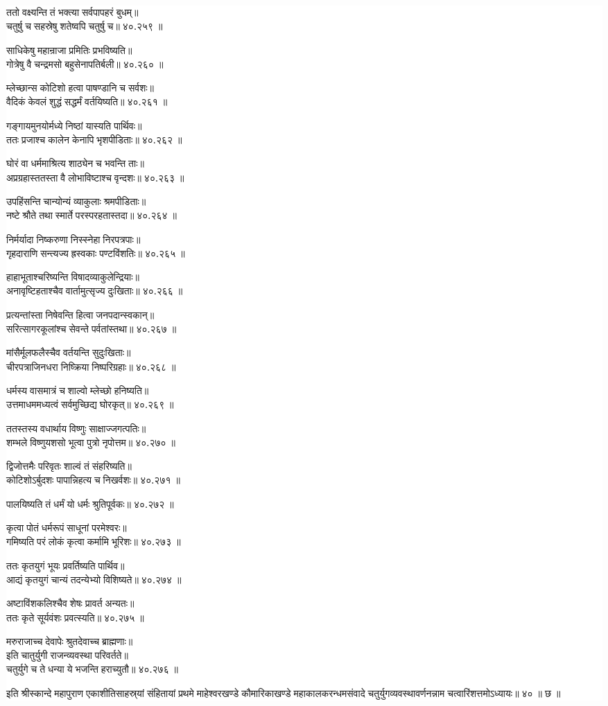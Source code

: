 ततो वक्ष्यन्ति तं भक्त्या सर्वपापहरं बुधम्॥  
चतुर्षु च सहस्रेषु शतेष्वपि चतुर्षु च॥ ४०.२५९ ॥  

साधिकेषु महान्राजा प्रमितिः प्रभविष्यति॥  
गोत्रेषु वै चन्द्रमसो बहुसेनापतिर्बली॥ ४०.२६० ॥  

म्लेच्छान्स कोटिशो हत्वा पाषण्डानि च सर्वशः॥  
वैदिकं केवलं शुद्धं सद्धर्मं वर्तयिष्यति॥ ४०.२६१ ॥  

गङ्गायमुनयोर्मध्ये निष्ठां यास्यति पार्थिवः॥  
ततः प्रजाश्च कालेन केनापि भृशपीडिताः॥ ४०.२६२ ॥  

घोरं वा धर्ममाश्रित्य शाठ्येन च भवन्ति ताः॥  
अप्रग्रहास्ततस्ता वै लोभाविष्टाश्च वृन्दशः॥ ४०.२६३ ॥  

उपहिंसन्ति चान्योन्यं व्याकुलाः श्रमपीडिताः॥  
नष्टे श्रौते तथा स्मार्ते परस्परहतास्तदा॥ ४०.२६४ ॥  

निर्मर्यादा निष्करुणा निस्स्नेहा निरपत्रपाः॥  
गृहदाराणि सन्त्यज्य ह्रस्वकाः पण्टविंशतिः॥ ४०.२६५ ॥  

हाहाभूताश्चरिष्यन्ति विषादव्याकुलेन्द्रियाः॥  
अनावृष्टिहताश्चैव वार्तामुत्सृज्य दुःखिताः॥ ४०.२६६ ॥  

प्रत्यन्तांस्ता निषेवन्ति हित्वा जनपदान्स्वकान्॥  
सरित्सागरकूलांश्च सेवन्ते पर्वतांस्तथा॥ ४०.२६७ ॥  

मांसैर्मूलफलैस्चैव वर्तयन्ति सुदुःखिताः॥  
चीरपत्राजिनधरा निष्क्रिया निष्परिग्रहाः॥ ४०.२६८ ॥  

धर्मस्य वासमात्रं च शाल्वो म्लेच्छो हनिष्यति॥  
उत्तमाधममध्यत्वं सर्वमुच्छिद्य घोरकृत्॥ ४०.२६९ ॥  

ततस्तस्य वधार्थाय विष्णुः साक्षाज्जगत्पतिः॥  
शम्भले विष्णुयशसो भूत्वा पुत्रो नृपोत्तम॥ ४०.२७० ॥  

द्विजोत्तमैः परिवृतः शाल्वं तं संहरिष्यति॥  
कोटिशोऽर्बुदशः पापान्निहत्य च निखर्वशः॥ ४०.२७१ ॥  

पालयिष्यति तं धर्मं यो धर्मः श्रुतिपूर्वकः॥ ४०.२७२ ॥  

कृत्वा पोतं धर्मरूपं साधूनां परमेश्वरः॥  
गमिष्यति परं लोकं कृत्वा कर्मामि भूरिशः॥ ४०.२७३ ॥  

ततः कृतयुगं भूयः प्रवर्तिष्यति पार्थिव॥  
आद्यं कृतयुगं चान्यं तदन्येभ्यो विशिष्यते॥ ४०.२७४ ॥  

अष्टाविंशकलिश्चैव शेषः प्रावर्त अन्यतः॥  
ततः कृते सूर्यवंशः प्रवत्स्यति॥ ४०.२७५ ॥  

मरुराजाच्च देवापेः श्रुतदेवाच्च ब्राह्मणाः॥  
इति चातुर्युगी राजन्व्यवस्था परिवर्तते॥  
चतुर्युगे च ते धन्या ये भजन्ति हराच्युतौ॥ ४०.२७६ ॥  

इति श्रीस्कान्दे महापुराण एकाशीतिसाहस्र्यां संहितायां प्रथमे
माहेश्वरखण्डे कौमारिकाखण्डे महाकालकरन्धमसंवादे चतुर्युगव्यवस्थावर्णनन्नाम
चत्वारिंशत्तमोऽध्यायः॥ ४० ॥ छ ॥  

